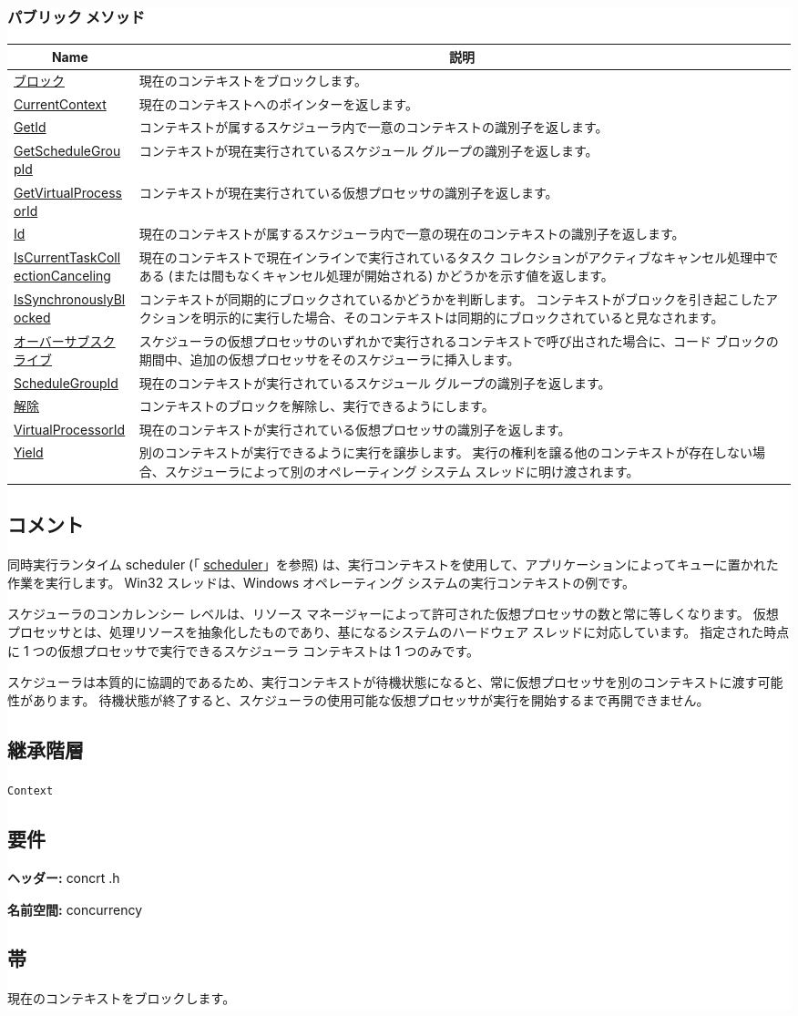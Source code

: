 ### <a name="public-methods"></a>パブリック メソッド

|Name|説明|
|----------|-----------------|
|[ブロック](#block)|現在のコンテキストをブロックします。|
|[CurrentContext](#currentcontext)|現在のコンテキストへのポインターを返します。|
|[GetId](#getid)|コンテキストが属するスケジューラ内で一意のコンテキストの識別子を返します。|
|[GetScheduleGroupId](#getschedulegroupid)|コンテキストが現在実行されているスケジュール グループの識別子を返します。|
|[GetVirtualProcessorId](#getvirtualprocessorid)|コンテキストが現在実行されている仮想プロセッサの識別子を返します。|
|[Id](#id)|現在のコンテキストが属するスケジューラ内で一意の現在のコンテキストの識別子を返します。|
|[IsCurrentTaskCollectionCanceling](#iscurrenttaskcollectioncanceling)|現在のコンテキストで現在インラインで実行されているタスク コレクションがアクティブなキャンセル処理中である (または間もなくキャンセル処理が開始される) かどうかを示す値を返します。|
|[IsSynchronouslyBlocked](#issynchronouslyblocked)|コンテキストが同期的にブロックされているかどうかを判断します。 コンテキストがブロックを引き起こしたアクションを明示的に実行した場合、そのコンテキストは同期的にブロックされていると見なされます。|
|[オーバーサブスクライブ](#oversubscribe)|スケジューラの仮想プロセッサのいずれかで実行されるコンテキストで呼び出された場合に、コード ブロックの期間中、追加の仮想プロセッサをそのスケジューラに挿入します。|
|[ScheduleGroupId](#schedulegroupid)|現在のコンテキストが実行されているスケジュール グループの識別子を返します。|
|[解除](#unblock)|コンテキストのブロックを解除し、実行できるようにします。|
|[VirtualProcessorId](#virtualprocessorid)|現在のコンテキストが実行されている仮想プロセッサの識別子を返します。|
|[Yield](#yield)|別のコンテキストが実行できるように実行を譲歩します。 実行の権利を譲る他のコンテキストが存在しない場合、スケジューラによって別のオペレーティング システム スレッドに明け渡されます。|

## <a name="remarks"></a>コメント

同時実行ランタイム scheduler (「 [scheduler](scheduler-class.md)」を参照) は、実行コンテキストを使用して、アプリケーションによってキューに置かれた作業を実行します。 Win32 スレッドは、Windows オペレーティング システムの実行コンテキストの例です。

スケジューラのコンカレンシー レベルは、リソース マネージャーによって許可された仮想プロセッサの数と常に等しくなります。 仮想プロセッサとは、処理リソースを抽象化したものであり、基になるシステムのハードウェア スレッドに対応しています。 指定された時点に 1 つの仮想プロセッサで実行できるスケジューラ コンテキストは 1 つのみです。

スケジューラは本質的に協調的であるため、実行コンテキストが待機状態になると、常に仮想プロセッサを別のコンテキストに渡す可能性があります。 待機状態が終了すると、スケジューラの使用可能な仮想プロセッサが実行を開始するまで再開できません。

## <a name="inheritance-hierarchy"></a>継承階層

`Context`

## <a name="requirements"></a>要件

**ヘッダー:** concrt .h

**名前空間:** concurrency

## <a name="block"></a>帯

現在のコンテキストをブロックします。
